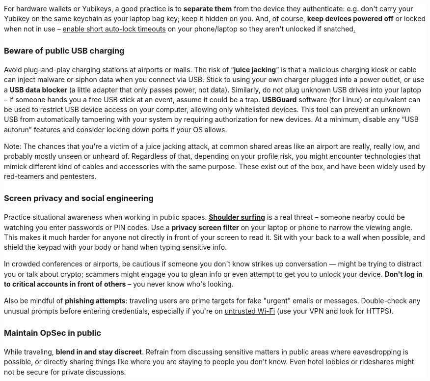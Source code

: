 For hardware wallets or Yubikeys, a good practice is to **separate them** from the device they authenticate: e.g. don't carry your Yubikey on the same keychain as your laptop bag key; keep it hidden on you. And, of course, **keep devices powered off** or locked when not in use – [enable short auto-lock timeouts](https://www.cisa.gov/sites/default/files/publications/Cybersecurity%20While%20Traveling.pdf#:~:text=%E2%80%A2%20%20%20%20,Some%20devices%20will) on your phone/laptop so they aren't unlocked if snatched[.](https://www.cisa.gov/sites/default/files/publications/Cybersecurity%20While%20Traveling.pdf#:~:text=%E2%80%A2%20%20%20%20,Some%20devices%20will)

### **Beware of public USB charging**

Avoid plug-and-play charging stations at airports or malls. The risk of [“**juice jacking**”](https://www.cypherock.com/blogs/post-safe-vacation-tips-while-traveling-with-crypto?srsltid=AfmBOopuzAsUtNwqCqfUBteTEyH4MOTvIaRhoXoIUyNHH8Yv5XzILrSr#:~:text=Stay%20away%20from%20Public%20charger,stations) is that a malicious charging kiosk or cable can inject malware or siphon data when you connect via USB. Stick to using your own charger plugged into a power outlet, or use a **USB data blocker** (a little adapter that only passes power, not data). Similarly, do not plug unknown USB drives into your laptop – if someone hands you a free USB stick at an event, assume it could be a trap. [**USBGuard**](https://github.com/USBGuard/usbguard#:~:text=USBGuard%20is%20a%20software%20framework,may%20interact%20with%20the%20system) software (for Linux) or equivalent can be used to restrict USB device access on your computer, allowing only whitelisted devices. This tool can prevent an unknown USB from automatically tampering with your system by requiring authorization for new devices. At a minimum, disable any “USB autorun” features and consider locking down ports if your OS allows.

Note: The chances that you're a victim of a juice jacking attack, at common shared areas like an airport are really, really low, and probably mostly unseen or unheard of. Regardless of that, depending on your profile risk, you might encounter technologies that mimick different kind of cables and accessories with the same purpose. These exist out of the box, and have been widely used by red-teamers and pentesters.

### **Screen privacy and social engineering**

Practice situational awareness when working in public spaces. [**Shoulder surfing**](https://www.trio.so/blog/shoulder-surfing-in-computer-security) is a real threat – someone nearby could be watching you enter passwords or PIN codes. Use a **privacy screen filter** on your laptop or phone to narrow the viewing angle. This makes it much harder for anyone not directly in front of your screen to read it. Sit with your back to a wall when possible, and shield the keypad with your body or hand when typing sensitive info.

In crowded conferences or airports, be cautious if someone you don't know strikes up conversation — might be trying to distract you or talk about crypto; scammers might engage you to glean info or even attempt to get you to unlock your device. **Don't log in to critical accounts in front of others** – you never know who's looking.

Also be mindful of **phishing attempts**: traveling users are prime targets for fake "urgent" emails or messages. Double-check any unusual prompts before entering credentials, especially if you're on [untrusted Wi-Fi](https://www.cisa.gov/sites/default/files/publications/Cybersecurity%20While%20Traveling.pdf#:~:text=banking%2C%20or%20sensitive%20work%2C%20using,using%20a%20public%20wireless%20network) (use your VPN and look for HTTPS).

### **Maintain OpSec in public**

While traveling, **blend in and stay discreet**. Refrain from discussing sensitive matters in public areas where eavesdropping is possible, or directly sharing things like where you are staying to people you don't know. Even hotel lobbies or rideshares might not be secure for private discussions.
